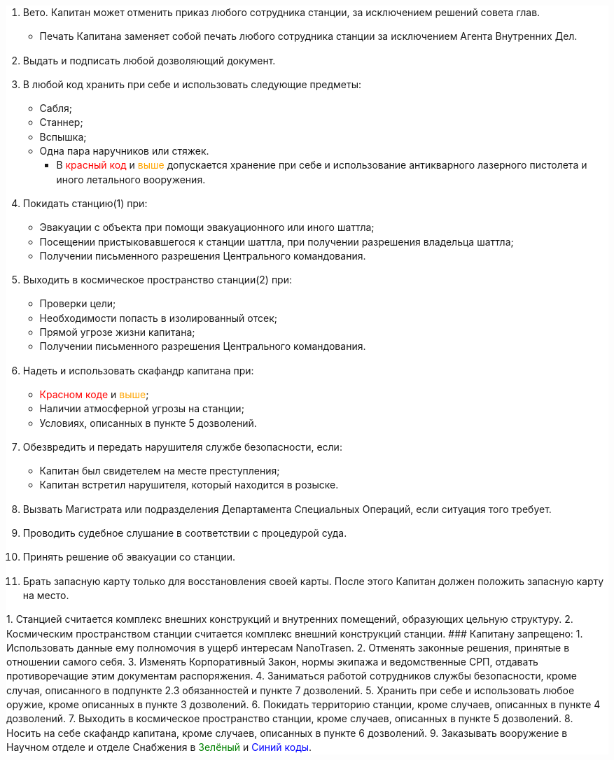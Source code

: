 1. Вето. Капитан может отменить приказ любого сотрудника станции, за исключением решений совета глав.  
    - Печать Капитана заменяет собой печать любого сотрудника станции за исключением Агента Внутренних Дел.
2. Выдать и подписать любой дозволяющий документ.  
3. В любой код хранить при себе и использовать следующие предметы:  
    - Сабля;  
    - Станнер;  
    - Вспышка;  
    - Одна пара наручников или стяжек.
        - В <span style="color: red">красный код</span> и <span style="color: orange">выше</span> допускается хранение при себе и использование антикварного лазерного пистолета и иного летального вооружения.

4. Покидать станцию(1) при:  
    - Эвакуации с объекта при помощи эвакуационного или иного шаттла;  
    - Посещении пристыковавшегося к станции шаттла, при получении разрешения владельца шаттла;  
    - Получении письменного разрешения Центрального командования.  
5. Выходить в космическое пространство станции(2) при:
    - Проверки цели;  
    - Необходимости попасть в изолированный отсек;  
    - Прямой угрозе жизни капитана;  
    - Получении письменного разрешения Центрального командования.  
6. Надеть и использовать скафандр капитана при:  
    - <span style="color: red">Красном коде</span> и <span style="color: orange">выше</span>;  
    - Наличии атмосферной угрозы на станции;  
    - Условиях, описанных в пункте 5 дозволений.  
7. Обезвредить и передать нарушителя службе безопасности, если:  
    - Капитан был свидетелем на месте преступления;  
    - Капитан встретил нарушителя, который находится в розыске.  
8. Вызвать Магистрата или подразделения Департамента Специальных Операций, если ситуация того требует.  
9. Проводить судебное слушание в соответствии с процедурой суда.  
10. Принять решение об эвакуации со станции.  
11. Брать запасную карту только для восстановления своей карты. После этого Капитан должен положить запасную карту на место.
</div>
1. Станцией считается комплекс внешних конструкций и внутренних помещений, образующих цельную структуру.  
2. Космическим пространством станции считается комплекс внешний конструкций станции.
### Капитану запрещено: 
1. Использовать данные ему полномочия в ущерб интересам NanoTrasen.  
2. Отменять законные решения, принятые в отношении самого себя.  
3. Изменять Корпоративный Закон, нормы экипажа и ведомственные СРП, отдавать противоречащие этим документам распоряжения.  
4. Заниматься работой сотрудников службы безопасности, кроме случая, описанного в подпункте 2.3 обязанностей и пункте 7 дозволений.  
5. Хранить при себе и использовать любое оружие, кроме описанных в пункте 3 дозволений.  
6. Покидать территорию станции, кроме случаев, описанных в пункте 4 дозволений.  
7. Выходить в космическое пространство станции, кроме случаев, описанных в пункте 5 дозволений.  
8. Носить на себе скафандр капитана, кроме случаев, описанных в пункте 6 дозволений.  
9. Заказывать вооружение в Научном отделе и отделе Снабжения в <span style="color: green">Зелёный</span> и <span style="color: blue">Синий коды</span>.  
